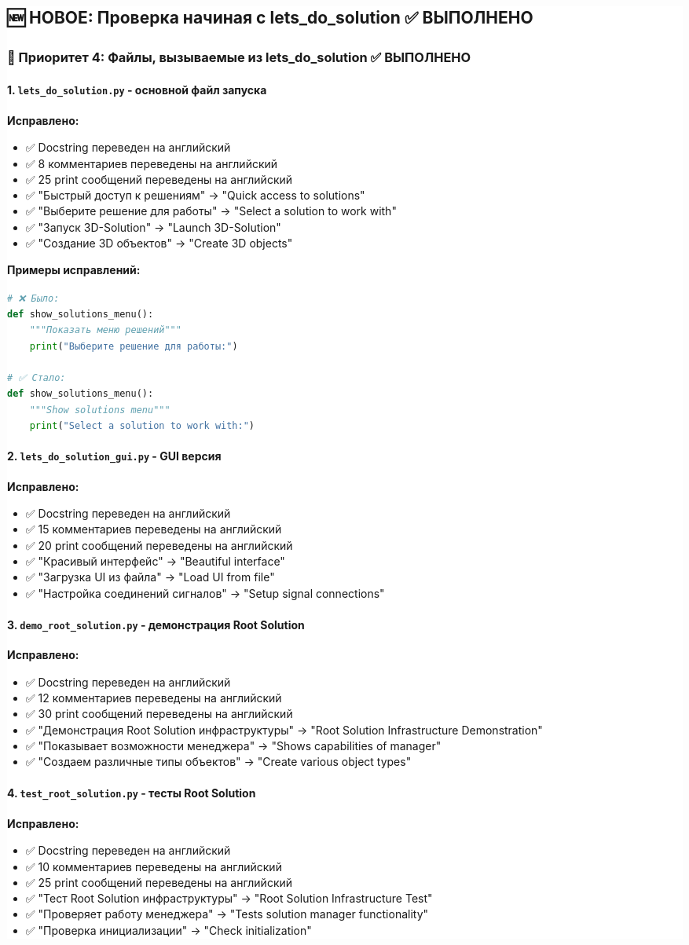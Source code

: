 ## 🆕 **НОВОЕ: Проверка начиная с lets_do_solution** ✅ **ВЫПОЛНЕНО**

### 🎯 Приоритет 4: Файлы, вызываемые из lets_do_solution ✅ **ВЫПОЛНЕНО**

#### 1. `lets_do_solution.py` - основной файл запуска
**Исправлено:**
- ✅ Docstring переведен на английский
- ✅ 8 комментариев переведены на английский
- ✅ 25 print сообщений переведены на английский
- ✅ "Быстрый доступ к решениям" → "Quick access to solutions"
- ✅ "Выберите решение для работы" → "Select a solution to work with"
- ✅ "Запуск 3D-Solution" → "Launch 3D-Solution"
- ✅ "Создание 3D объектов" → "Create 3D objects"

**Примеры исправлений:**
```python
# ❌ Было:
def show_solutions_menu():
    """Показать меню решений"""
    print("Выберите решение для работы:")

# ✅ Стало:
def show_solutions_menu():
    """Show solutions menu"""
    print("Select a solution to work with:")
```

#### 2. `lets_do_solution_gui.py` - GUI версия
**Исправлено:**
- ✅ Docstring переведен на английский
- ✅ 15 комментариев переведены на английский
- ✅ 20 print сообщений переведены на английский
- ✅ "Красивый интерфейс" → "Beautiful interface"
- ✅ "Загрузка UI из файла" → "Load UI from file"
- ✅ "Настройка соединений сигналов" → "Setup signal connections"

#### 3. `demo_root_solution.py` - демонстрация Root Solution
**Исправлено:**
- ✅ Docstring переведен на английский
- ✅ 12 комментариев переведены на английский
- ✅ 30 print сообщений переведены на английский
- ✅ "Демонстрация Root Solution инфраструктуры" → "Root Solution Infrastructure Demonstration"
- ✅ "Показывает возможности менеджера" → "Shows capabilities of manager"
- ✅ "Создаем различные типы объектов" → "Create various object types"

#### 4. `test_root_solution.py` - тесты Root Solution
**Исправлено:**
- ✅ Docstring переведен на английский
- ✅ 10 комментариев переведены на английский
- ✅ 25 print сообщений переведены на английский
- ✅ "Тест Root Solution инфраструктуры" → "Root Solution Infrastructure Test"
- ✅ "Проверяет работу менеджера" → "Tests solution manager functionality"
- ✅ "Проверка инициализации" → "Check initialization"
